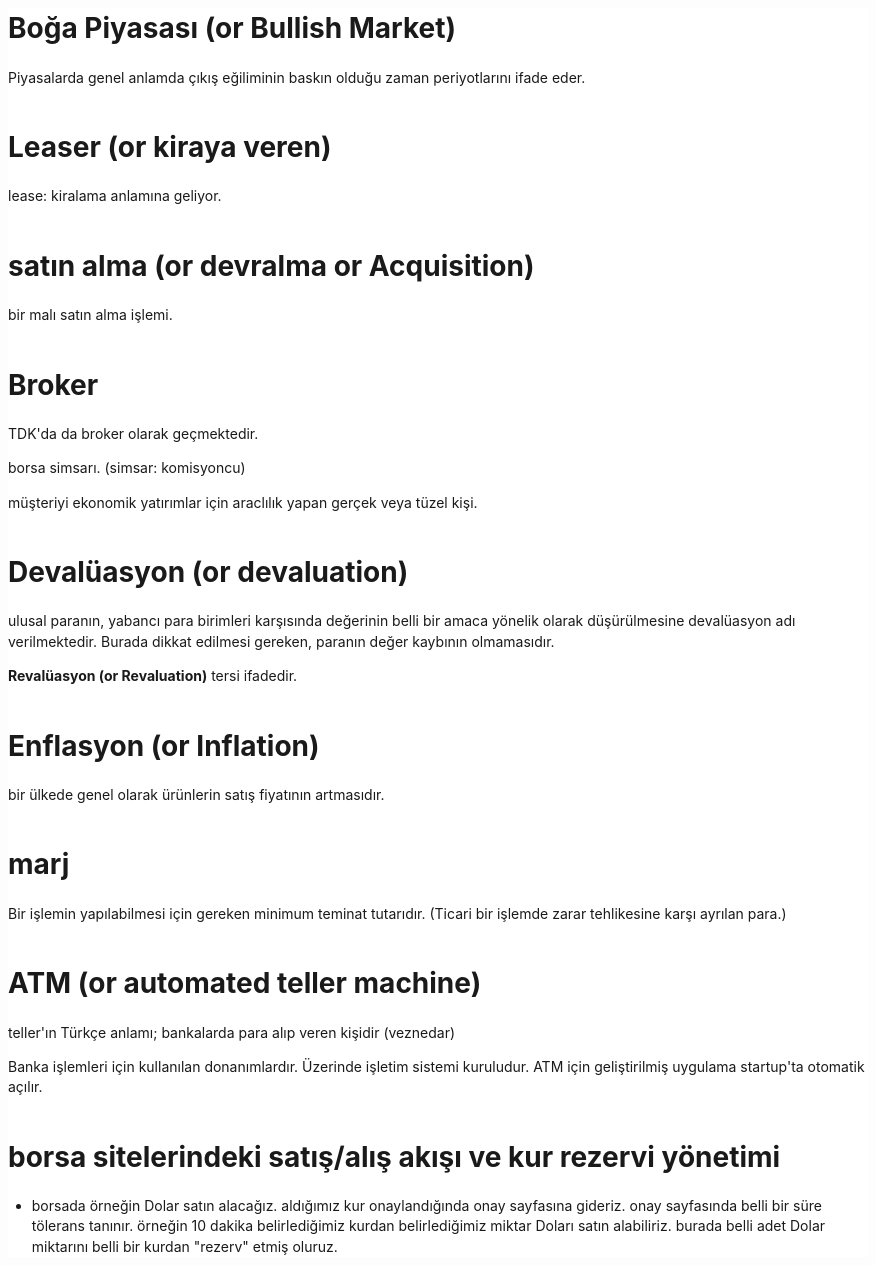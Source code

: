 # Boğa Piyasası (or Bullish Market)
Piyasalarda genel anlamda çıkış eğiliminin baskın olduğu zaman periyotlarını ifade eder.

# Leaser (or kiraya veren)
lease: kiralama anlamına geliyor.

# satın alma (or devralma or Acquisition)
bir malı satın alma işlemi.

# Broker
TDK'da da broker olarak geçmektedir.

borsa simsarı. (simsar: komisyoncu)

müşteriyi ekonomik yatırımlar için araclılık yapan gerçek veya tüzel kişi.

# Devalüasyon (or devaluation)
ulusal paranın, yabancı para birimleri karşısında değerinin belli bir amaca yönelik olarak düşürülmesine devalüasyon adı verilmektedir. Burada dikkat edilmesi gereken, paranın değer kaybının olmamasıdır.

__Revalüasyon (or Revaluation)__ tersi ifadedir.

# Enflasyon (or Inflation)
bir ülkede genel olarak ürünlerin satış fiyatının artmasıdır. 

# marj
Bir işlemin yapılabilmesi için gereken minimum teminat tutarıdır. (Ticari bir işlemde zarar tehlikesine karşı ayrılan para.)

# ATM (or automated teller machine)
teller'ın Türkçe anlamı; bankalarda para alıp veren kişidir (veznedar)

Banka işlemleri için kullanılan donanımlardır. Üzerinde işletim sistemi kuruludur. ATM için geliştirilmiş uygulama startup'ta otomatik açılır.

# borsa sitelerindeki satış/alış akışı ve kur rezervi yönetimi
- borsada örneğin Dolar satın alacağız. aldığımız kur onaylandığında onay sayfasına gideriz. onay sayfasında belli bir süre tölerans tanınır. örneğin 10 dakika belirlediğimiz kurdan belirlediğimiz miktar Doları satın alabiliriz. burada belli adet Dolar miktarını belli bir kurdan "rezerv" etmiş oluruz.
